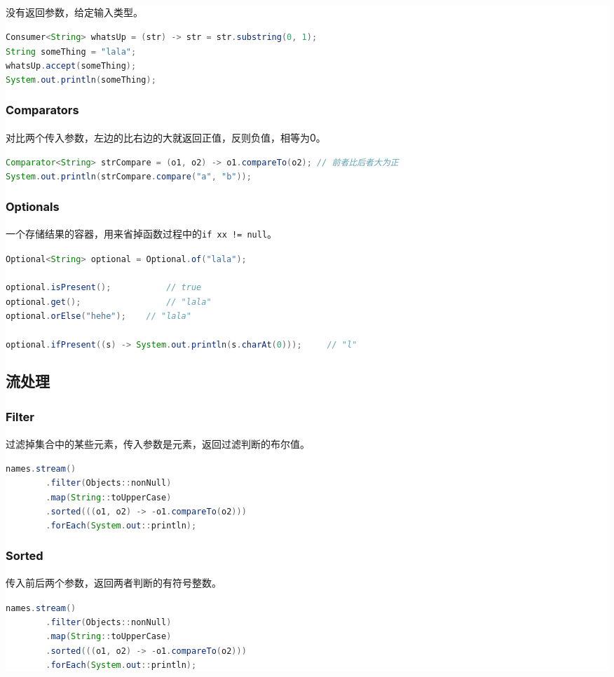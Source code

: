 没有返回参数，给定输入类型。

```java
Consumer<String> whatsUp = (str) -> str = str.substring(0, 1);
String someThing = "lala";
whatsUp.accept(someThing);
System.out.println(someThing);
```


### Comparators

对比两个传入参数，左边的比右边的大就返回正值，反则负值，相等为0。

```java
Comparator<String> strCompare = (o1, o2) -> o1.compareTo(o2); // 前者比后者大为正
System.out.println(strCompare.compare("a", "b"));
```

### Optionals

一个存储结果的容器，用来省掉函数过程中的`if xx != null`。

```java
Optional<String> optional = Optional.of("lala");

optional.isPresent();           // true
optional.get();                 // "lala"
optional.orElse("hehe");    // "lala"

optional.ifPresent((s) -> System.out.println(s.charAt(0)));     // "l"
```

## 流处理

### Filter

过滤掉集合中的某些元素，传入参数是元素，返回过滤判断的布尔值。

```java
names.stream()
        .filter(Objects::nonNull)
        .map(String::toUpperCase)
        .sorted(((o1, o2) -> -o1.compareTo(o2)))
        .forEach(System.out::println);
```

### Sorted

传入前后两个参数，返回两者判断的有符号整数。

```java
names.stream()
        .filter(Objects::nonNull)
        .map(String::toUpperCase)
        .sorted(((o1, o2) -> -o1.compareTo(o2)))
        .forEach(System.out::println);
```
